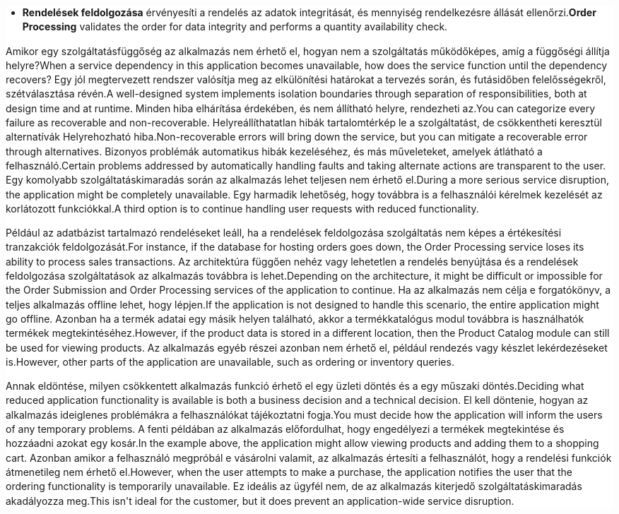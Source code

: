 * <span data-ttu-id="d8b0e-229">**Rendelések feldolgozása** érvényesíti a rendelés az adatok integritását, és mennyiség rendelkezésre állását ellenőrzi.</span><span class="sxs-lookup"><span data-stu-id="d8b0e-229">**Order Processing** validates the order for data integrity and performs a quantity availability check.</span></span>

<span data-ttu-id="d8b0e-230">Amikor egy szolgáltatásfüggőség az alkalmazás nem érhető el, hogyan nem a szolgáltatás működőképes, amíg a függőségi állítja helyre?</span><span class="sxs-lookup"><span data-stu-id="d8b0e-230">When a service dependency in this application becomes unavailable, how does the service function until the dependency recovers?</span></span> <span data-ttu-id="d8b0e-231">Egy jól megtervezett rendszer valósítja meg az elkülönítési határokat a tervezés során, és futásidőben felelősségekről, szétválasztása révén.</span><span class="sxs-lookup"><span data-stu-id="d8b0e-231">A well-designed system implements isolation boundaries through separation of responsibilities, both at design time and at runtime.</span></span> <span data-ttu-id="d8b0e-232">Minden hiba elhárítása érdekében, és nem állítható helyre, rendezheti az.</span><span class="sxs-lookup"><span data-stu-id="d8b0e-232">You can categorize every failure as recoverable and non-recoverable.</span></span> <span data-ttu-id="d8b0e-233">Helyreállíthatatlan hibák tartalomtérkép le a szolgáltatást, de csökkentheti keresztül alternatívák Helyrehozható hiba.</span><span class="sxs-lookup"><span data-stu-id="d8b0e-233">Non-recoverable errors will bring down the service, but you can mitigate a recoverable error through alternatives.</span></span> <span data-ttu-id="d8b0e-234">Bizonyos problémák automatikus hibák kezeléséhez, és más műveleteket, amelyek átlátható a felhasználó.</span><span class="sxs-lookup"><span data-stu-id="d8b0e-234">Certain problems addressed by automatically handling faults and taking alternate actions are transparent to the user.</span></span> <span data-ttu-id="d8b0e-235">Egy komolyabb szolgáltatáskimaradás során az alkalmazás lehet teljesen nem érhető el.</span><span class="sxs-lookup"><span data-stu-id="d8b0e-235">During a more serious service disruption, the application might be completely unavailable.</span></span> <span data-ttu-id="d8b0e-236">Egy harmadik lehetőség, hogy továbbra is a felhasználói kérelmek kezelését az korlátozott funkciókkal.</span><span class="sxs-lookup"><span data-stu-id="d8b0e-236">A third option is to continue handling user requests with reduced functionality.</span></span>

<span data-ttu-id="d8b0e-237">Például az adatbázist tartalmazó rendeléseket leáll, ha a rendelések feldolgozása szolgáltatás nem képes a értékesítési tranzakciók feldolgozását.</span><span class="sxs-lookup"><span data-stu-id="d8b0e-237">For instance, if the database for hosting orders goes down, the Order Processing service loses its ability to process sales transactions.</span></span> <span data-ttu-id="d8b0e-238">Az architektúra függően nehéz vagy lehetetlen a rendelés benyújtása és a rendelések feldolgozása szolgáltatások az alkalmazás továbbra is lehet.</span><span class="sxs-lookup"><span data-stu-id="d8b0e-238">Depending on the architecture, it might be difficult or impossible for the Order Submission and Order Processing services of the application to continue.</span></span> <span data-ttu-id="d8b0e-239">Ha az alkalmazás nem célja e forgatókönyv, a teljes alkalmazás offline lehet, hogy lépjen.</span><span class="sxs-lookup"><span data-stu-id="d8b0e-239">If the application is not designed to handle this scenario, the entire application might go offline.</span></span> <span data-ttu-id="d8b0e-240">Azonban ha a termék adatai egy másik helyen található, akkor a termékkatalógus modul továbbra is használhatók termékek megtekintéséhez.</span><span class="sxs-lookup"><span data-stu-id="d8b0e-240">However, if the product data is stored in a different location, then the Product Catalog module can still be used for viewing products.</span></span> <span data-ttu-id="d8b0e-241">Az alkalmazás egyéb részei azonban nem érhető el, például rendezés vagy készlet lekérdezéseket is.</span><span class="sxs-lookup"><span data-stu-id="d8b0e-241">However, other parts of the application are unavailable, such as ordering or inventory queries.</span></span>

<span data-ttu-id="d8b0e-242">Annak eldöntése, milyen csökkentett alkalmazás funkció érhető el egy üzleti döntés és a egy műszaki döntés.</span><span class="sxs-lookup"><span data-stu-id="d8b0e-242">Deciding what reduced application functionality is available is both a business decision and a technical decision.</span></span> <span data-ttu-id="d8b0e-243">El kell döntenie, hogyan az alkalmazás ideiglenes problémákra a felhasználókat tájékoztatni fogja.</span><span class="sxs-lookup"><span data-stu-id="d8b0e-243">You must decide how the application will inform the users of any temporary problems.</span></span> <span data-ttu-id="d8b0e-244">A fenti példában az alkalmazás előfordulhat, hogy engedélyezi a termékek megtekintése és hozzáadni azokat egy kosár.</span><span class="sxs-lookup"><span data-stu-id="d8b0e-244">In the example above, the application might allow viewing products and adding them to a shopping cart.</span></span> <span data-ttu-id="d8b0e-245">Azonban amikor a felhasználó megpróbál e vásárolni valamit, az alkalmazás értesíti a felhasználót, hogy a rendelési funkciók átmenetileg nem érhető el.</span><span class="sxs-lookup"><span data-stu-id="d8b0e-245">However, when the user attempts to make a purchase, the application notifies the user that the ordering functionality is temporarily unavailable.</span></span> <span data-ttu-id="d8b0e-246">Ez ideális az ügyfél nem, de az alkalmazás kiterjedő szolgáltatáskimaradás akadályozza meg.</span><span class="sxs-lookup"><span data-stu-id="d8b0e-246">This isn't ideal for the customer, but it does prevent an application-wide service disruption.</span></span>